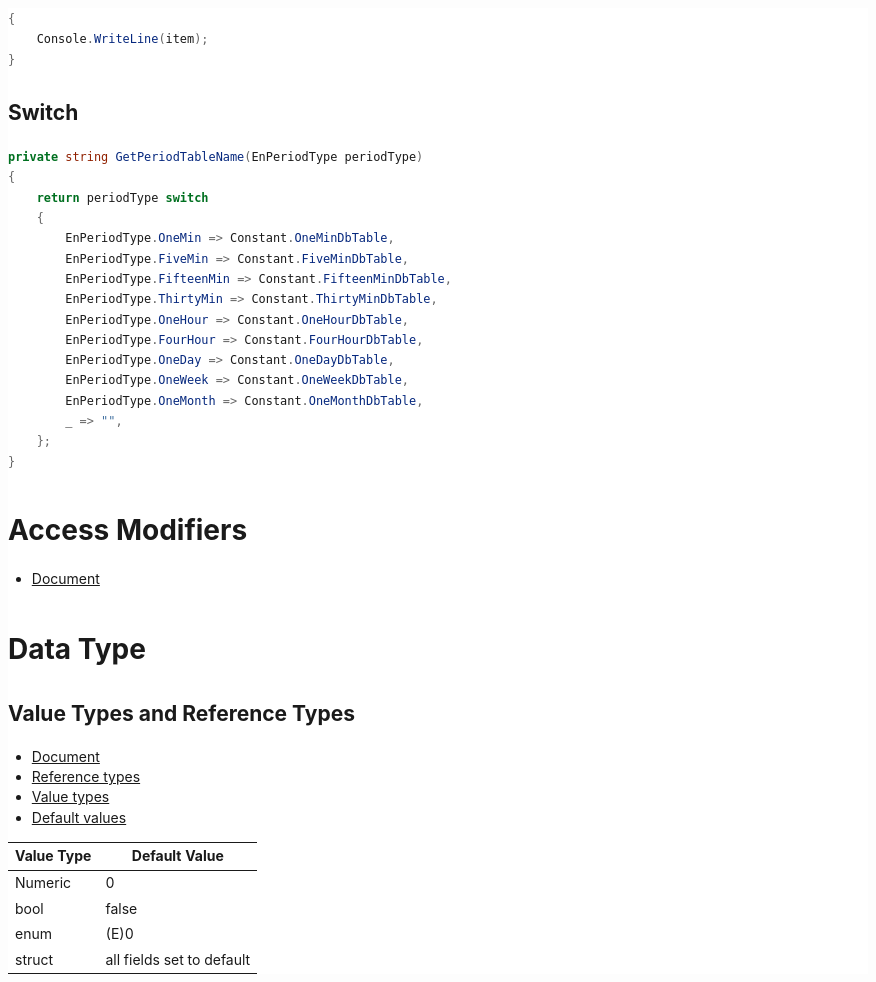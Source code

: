 ```cs
{
    Console.WriteLine(item);
}
```

## Switch

```cs
private string GetPeriodTableName(EnPeriodType periodType)
{
    return periodType switch
    {
        EnPeriodType.OneMin => Constant.OneMinDbTable,
        EnPeriodType.FiveMin => Constant.FiveMinDbTable,
        EnPeriodType.FifteenMin => Constant.FifteenMinDbTable,
        EnPeriodType.ThirtyMin => Constant.ThirtyMinDbTable,
        EnPeriodType.OneHour => Constant.OneHourDbTable,
        EnPeriodType.FourHour => Constant.FourHourDbTable,
        EnPeriodType.OneDay => Constant.OneDayDbTable,
        EnPeriodType.OneWeek => Constant.OneWeekDbTable,
        EnPeriodType.OneMonth => Constant.OneMonthDbTable,
        _ => "",
    };
}
```

# Access Modifiers

- [Document](https://learn.microsoft.com/en-us/dotnet/csharp/programming-guide/classes-and-structs/access-modifiers)

# Data Type

## Value Types and Reference Types

- [Document](https://learn.microsoft.com/en-us/dotnet/visual-basic/programming-guide/language-features/data-types/value-types-and-reference-types)
- [Reference types](https://learn.microsoft.com/en-us/dotnet/csharp/language-reference/keywords/reference-types)
- [Value types](https://learn.microsoft.com/en-us/dotnet/csharp/language-reference/builtin-types/value-types)
- [Default values](https://learn.microsoft.com/en-us/dotnet/csharp/language-reference/builtin-types/default-values)

Value Type | Default Value
---------- | -------------
Numeric | 0
bool | false
enum | (E)0
struct | all fields set to default
